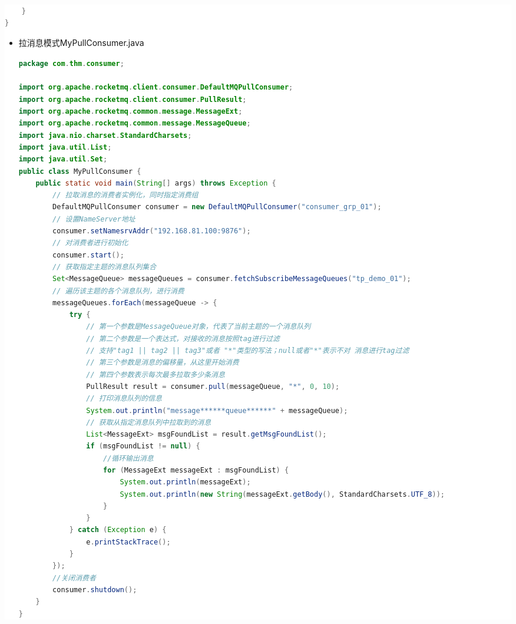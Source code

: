   ```java
      }
  }
  ```

- 拉消息模式MyPullConsumer.java

  ```java
  package com.thm.consumer;
  
  import org.apache.rocketmq.client.consumer.DefaultMQPullConsumer;
  import org.apache.rocketmq.client.consumer.PullResult;
  import org.apache.rocketmq.common.message.MessageExt;
  import org.apache.rocketmq.common.message.MessageQueue;
  import java.nio.charset.StandardCharsets;
  import java.util.List;
  import java.util.Set;
  public class MyPullConsumer {
      public static void main(String[] args) throws Exception {
          // 拉取消息的消费者实例化，同时指定消费组
          DefaultMQPullConsumer consumer = new DefaultMQPullConsumer("consumer_grp_01");
          // 设置NameServer地址
          consumer.setNamesrvAddr("192.168.81.100:9876");
          // 对消费者进行初始化
          consumer.start();
          // 获取指定主题的消息队列集合
          Set<MessageQueue> messageQueues = consumer.fetchSubscribeMessageQueues("tp_demo_01");
          // 遍历该主题的各个消息队列，进行消费
          messageQueues.forEach(messageQueue -> {
              try {
                  // 第一个参数是MessageQueue对象，代表了当前主题的一个消息队列
                  // 第二个参数是一个表达式，对接收的消息按照tag进行过滤
                  // 支持"tag1 || tag2 || tag3"或者 "*"类型的写法；null或者"*"表示不对 消息进行tag过滤
                  // 第三个参数是消息的偏移量，从这里开始消费
                  // 第四个参数表示每次最多拉取多少条消息
                  PullResult result = consumer.pull(messageQueue, "*", 0, 10);
                  // 打印消息队列的信息
                  System.out.println("message******queue******" + messageQueue);
                  // 获取从指定消息队列中拉取到的消息
                  List<MessageExt> msgFoundList = result.getMsgFoundList();
                  if (msgFoundList != null) {
                      //循环输出消息
                      for (MessageExt messageExt : msgFoundList) {
                          System.out.println(messageExt);
                          System.out.println(new String(messageExt.getBody(), StandardCharsets.UTF_8));
                      }
                  }
              } catch (Exception e) {
                  e.printStackTrace();
              }
          });
          //关闭消费者
          consumer.shutdown();
      }
  }
  ```
